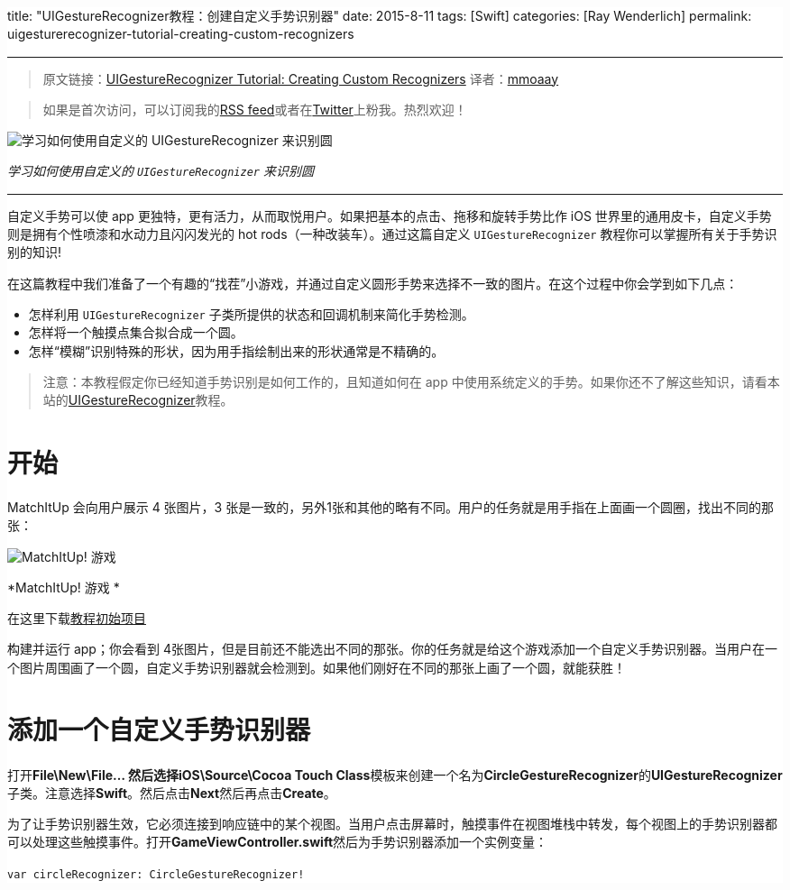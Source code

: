 title: "UIGestureRecognizer教程：创建自定义手势识别器"
date: 2015-8-11
tags: [Swift]
categories: [Ray Wenderlich]
permalink: uigesturerecognizer-tutorial-creating-custom-recognizers

---
> 原文链接：[UIGestureRecognizer Tutorial: Creating Custom Recognizers](http://www.raywenderlich.com/104744/uigesturerecognizer-tutorial-creating-custom-recognizers)
> 译者：[mmoaay](http://blog.csdn.net/mmoaay)

> 如果是首次访问，可以订阅我的[RSS feed](http://www.raywenderlich.com/feed/)或者在[Twitter](http://twitter.com/rwenderlich)上粉我。热烈欢迎！

![*学习如何使用自定义的 `UIGestureRecognizer` 来识别圆*](/img/articles/uigesturerecognizer-tutorial-creating-custom-recognizers/20150808101752661)

*学习如何使用自定义的 `UIGestureRecognizer` 来识别圆*



---
 
自定义手势可以使 app 更独特，更有活力，从而取悦用户。如果把基本的点击、拖移和旋转手势比作 iOS 世界里的通用皮卡，自定义手势则是拥有个性喷漆和水动力且闪闪发光的 hot rods（一种改装车）。通过这篇自定义 `UIGestureRecognizer`  教程你可以掌握所有关于手势识别的知识!

在这篇教程中我们准备了一个有趣的“找茬”小游戏，并通过自定义圆形手势来选择不一致的图片。在这个过程中你会学到如下几点：

 - 怎样利用 `UIGestureRecognizer`  子类所提供的状态和回调机制来简化手势检测。
 - 怎样将一个触摸点集合拟合成一个圆。
 - 怎样“模糊”识别特殊的形状，因为用手指绘制出来的形状通常是不精确的。

> 注意：本教程假定你已经知道手势识别是如何工作的，且知道如何在 app 中使用系统定义的手势。如果你还不了解这些知识，请看本站的[UIGestureRecognizer](http://www.raywenderlich.com/76020/using-uigesturerecognizer-with-swift-tutorial)教程。

# 开始

MatchItUp 会向用户展示 4 张图片，3 张是一致的，另外1张和其他的略有不同。用户的任务就是用手指在上面画一个圆圈，找出不同的那张：

![MatchItUp! 游戏 ](/img/articles/uigesturerecognizer-tutorial-creating-custom-recognizers/20150808105828527)

*MatchItUp! 游戏 *

在这里下载[教程初始项目](http://cdn4.raywenderlich.com/wp-content/uploads/2015/05/MatchItUp-Starter1.zip)

构建并运行 app；你会看到 4张图片，但是目前还不能选出不同的那张。你的任务就是给这个游戏添加一个自定义手势识别器。当用户在一个图片周围画了一个圆，自定义手势识别器就会检测到。如果他们刚好在不同的那张上画了一个圆，就能获胜！

# 添加一个自定义手势识别器

打开**File\New\File… **然后选择**iOS\Source\Cocoa Touch Class**模板来创建一个名为**CircleGestureRecognizer**的**UIGestureRecognizer**子类。注意选择**Swift**。然后点击**Next**然后再点击**Create**。

为了让手势识别器生效，它必须连接到响应链中的某个视图。当用户点击屏幕时，触摸事件在视图堆栈中转发，每个视图上的手势识别器都可以处理这些触摸事件。打开**GameViewController.swift**然后为手势识别器添加一个实例变量：

    var circleRecognizer: CircleGestureRecognizer!
